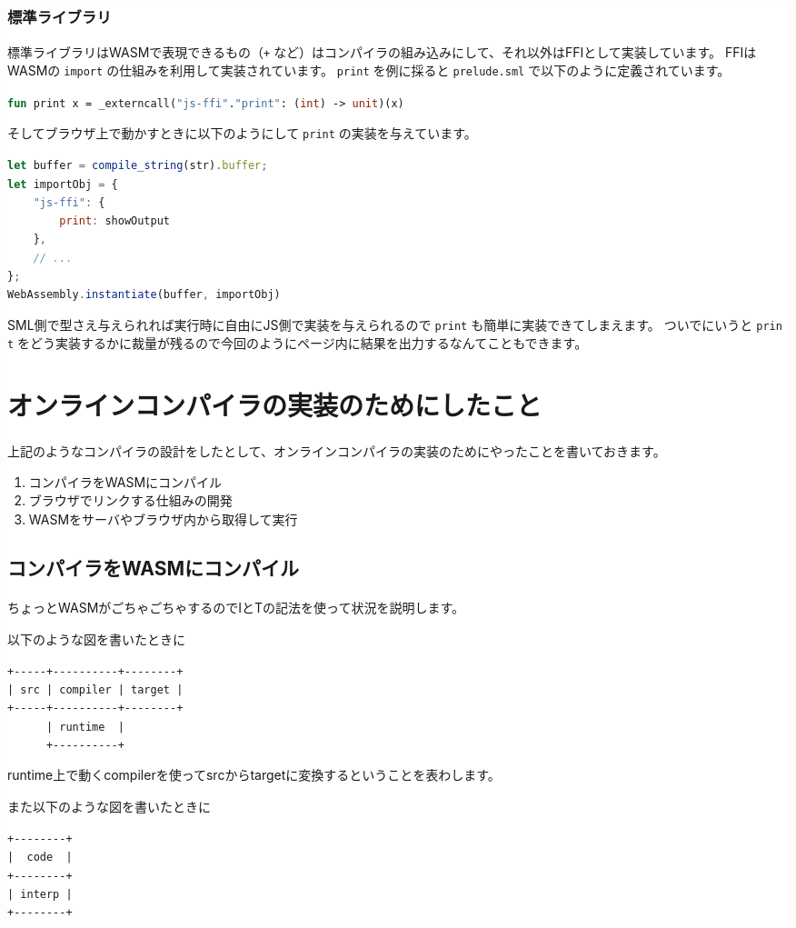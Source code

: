 ### 標準ライブラリ

標準ライブラリはWASMで表現できるもの（`+` など）はコンパイラの組み込みにして、それ以外はFFIとして実装しています。
FFIはWASMの `import` の仕組みを利用して実装されています。
`print` を例に採ると `prelude.sml` で以下のように定義されています。

```sml
fun print x = _externcall("js-ffi"."print": (int) -> unit)(x)
```

そしてブラウザ上で動かすときに以下のようにして `print` の実装を与えています。

``` javascript
let buffer = compile_string(str).buffer;
let importObj = {
    "js-ffi": {
        print: showOutput
    },
    // ...
};
WebAssembly.instantiate(buffer, importObj)
```

SML側で型さえ与えられれば実行時に自由にJS側で実装を与えられるので `print` も簡単に実装できてしまえます。
ついでにいうと `print` をどう実装するかに裁量が残るので今回のようにページ内に結果を出力するなんてこともできます。

# オンラインコンパイラの実装のためにしたこと

上記のようなコンパイラの設計をしたとして、オンラインコンパイラの実装のためにやったことを書いておきます。

1. コンパイラをWASMにコンパイル
2. ブラウザでリンクする仕組みの開発
3. WASMをサーバやブラウザ内から取得して実行

## コンパイラをWASMにコンパイル

ちょっとWASMがごちゃごちゃするのでIとTの記法を使って状況を説明します。


以下のような図を書いたときに

``` text
+-----+----------+--------+
| src | compiler | target |
+-----+----------+--------+
      | runtime  |
      +----------+
```

runtime上で動くcompilerを使ってsrcからtargetに変換するということを表わします。

また以下のような図を書いたときに

``` text
+--------+
|  code  |
+--------+
| interp |
+--------+
```
